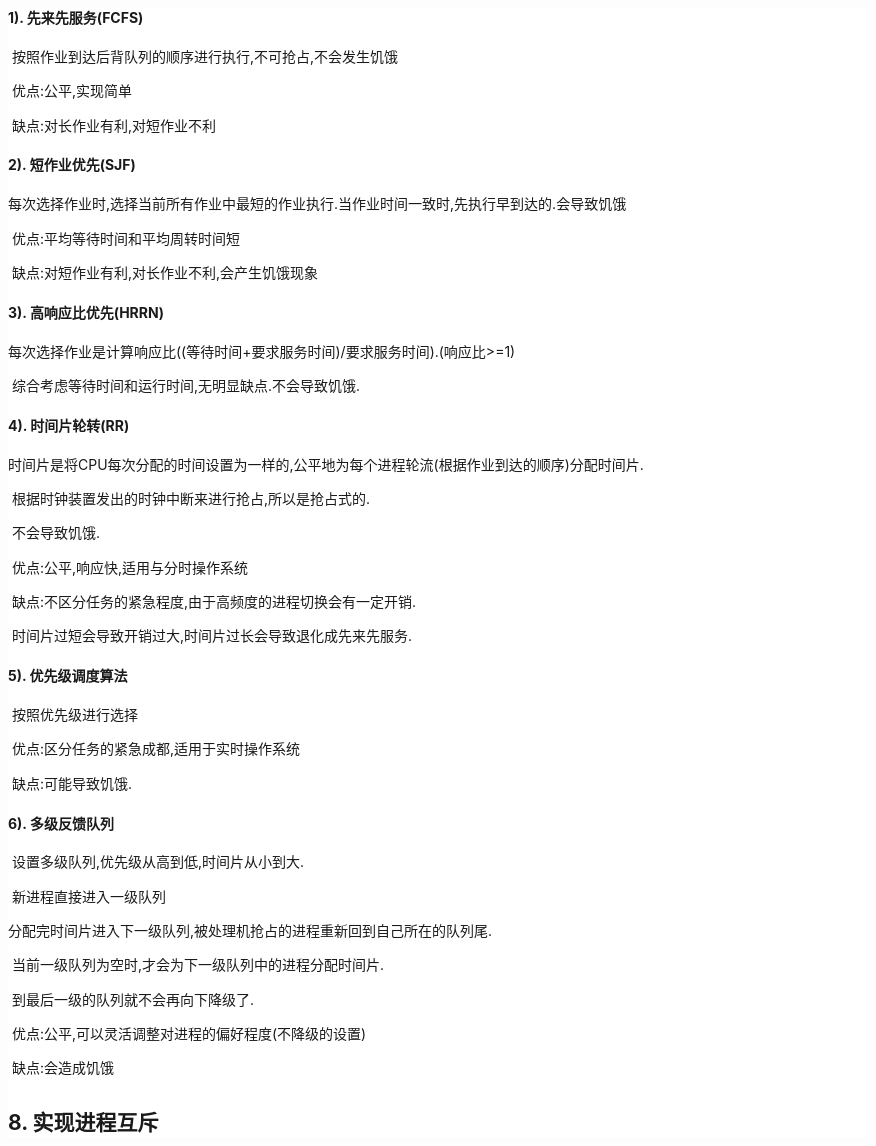 #### 1). 先来先服务(FCFS)

​		按照作业到达后背队列的顺序进行执行,不可抢占,不会发生饥饿

​		优点:公平,实现简单

​		缺点:对长作业有利,对短作业不利

#### 2). 短作业优先(SJF)

​		每次选择作业时,选择当前所有作业中最短的作业执行.当作业时间一致时,先执行早到达的.会导致饥饿

​		优点:平均等待时间和平均周转时间短

​		缺点:对短作业有利,对长作业不利,会产生饥饿现象

#### 3). 高响应比优先(HRRN)

​		每次选择作业是计算响应比((等待时间+要求服务时间)/要求服务时间).(响应比>=1)

​		综合考虑等待时间和运行时间,无明显缺点.不会导致饥饿.

#### 4). 时间片轮转(RR)

​		时间片是将CPU每次分配的时间设置为一样的,公平地为每个进程轮流(根据作业到达的顺序)分配时间片.

​		根据时钟装置发出的时钟中断来进行抢占,所以是抢占式的.

​		不会导致饥饿.

​		优点:公平,响应快,适用与分时操作系统

​		缺点:不区分任务的紧急程度,由于高频度的进程切换会有一定开销.

​		时间片过短会导致开销过大,时间片过长会导致退化成先来先服务.

#### 5). 优先级调度算法

​		按照优先级进行选择

​		优点:区分任务的紧急成都,适用于实时操作系统

​		缺点:可能导致饥饿.

#### 6). 多级反馈队列

​		设置多级队列,优先级从高到低,时间片从小到大.

​		新进程直接进入一级队列

​		分配完时间片进入下一级队列,被处理机抢占的进程重新回到自己所在的队列尾.

​		当前一级队列为空时,才会为下一级队列中的进程分配时间片.

​		到最后一级的队列就不会再向下降级了.

​		优点:公平,可以灵活调整对进程的偏好程度(不降级的设置)

​		缺点:会造成饥饿

## 8. 实现进程互斥
